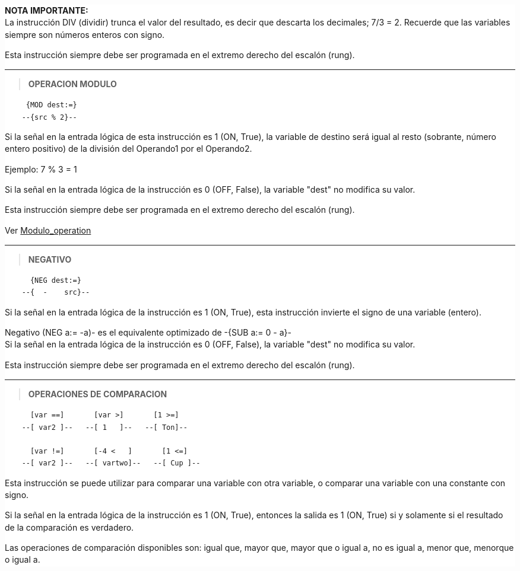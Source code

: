 
**NOTA IMPORTANTE:**  
La instrucción DIV (dividir) trunca el valor del resultado, es decir que descarta los decimales; 7/3 = 2. Recuerde que las variables siempre son números enteros con signo.  

Esta instrucción siempre debe ser programada en el extremo derecho del escalón (rung).  

---

> **OPERACION MODULO**  
```
     {MOD dest:=}  
    --{src % 2}--  
```
Si la señal en la entrada lógica de esta instrucción es 1 (ON, True), la variable de destino será igual al resto (sobrante, número entero positivo) de la división del Operando1 por el Operando2.

Ejemplo: 7 % 3 = 1  

Si la señal en la entrada lógica de la instrucción es 0 (OFF, False), la variable "dest" no modifica su valor.  

Esta instrucción siempre debe ser programada en el extremo derecho del escalón (rung).  

Ver [Modulo_operation](https://en.wikipedia.org/wiki/Modulo_operation)  

---

> **NEGATIVO**  
```
      {NEG dest:=}  
    --{  -    src}--  
```
Si la señal en la entrada lógica de la instrucción es 1 (ON, True), esta instrucción invierte el signo de una variable (entero).

Negativo (NEG a:= -a)- es el equivalente optimizado de -{SUB a:= 0 - a}-  
Si la señal en la entrada lógica de la instrucción es 0 (OFF, False), la variable "dest" no modifica su valor.  

Esta instrucción siempre debe ser programada en el extremo derecho del escalón (rung).  

---

> **OPERACIONES DE COMPARACION**
```  
      [var ==]       [var >]       [1 >=]  
    --[ var2 ]--   --[ 1   ]--   --[ Ton]--  

      [var !=]       [-4 <   ]       [1 <=]  
    --[ var2 ]--   --[ vartwo]--   --[ Cup ]--  
```
Esta instrucción se puede utilizar para comparar una variable con otra variable, o comparar una variable con una constante con signo. 

Si la señal en la entrada lógica de la instrucción es 1 (ON, True), entonces la salida es 1 (ON, True) si y solamente si el resultado de la comparación es verdadero.  

Las operaciones de comparación disponibles son: igual que, mayor que, mayor que o igual a, no es igual a, menor que, menorque o igual a.  
